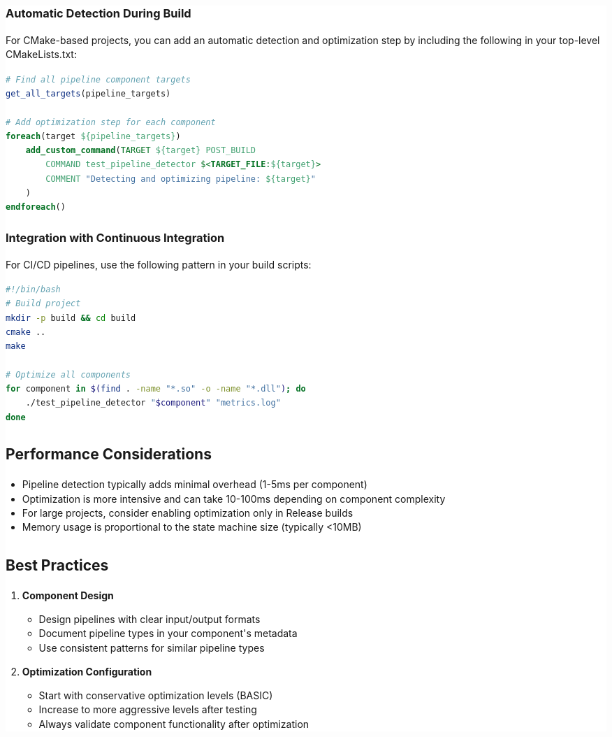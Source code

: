 ### Automatic Detection During Build

For CMake-based projects, you can add an automatic detection and optimization step by including the following in your top-level CMakeLists.txt:

```cmake
# Find all pipeline component targets
get_all_targets(pipeline_targets)

# Add optimization step for each component
foreach(target ${pipeline_targets})
    add_custom_command(TARGET ${target} POST_BUILD
        COMMAND test_pipeline_detector $<TARGET_FILE:${target}>
        COMMENT "Detecting and optimizing pipeline: ${target}"
    )
endforeach()
```

### Integration with Continuous Integration

For CI/CD pipelines, use the following pattern in your build scripts:

```bash
#!/bin/bash
# Build project
mkdir -p build && cd build
cmake ..
make

# Optimize all components
for component in $(find . -name "*.so" -o -name "*.dll"); do
    ./test_pipeline_detector "$component" "metrics.log"
done
```

## Performance Considerations

- Pipeline detection typically adds minimal overhead (1-5ms per component)
- Optimization is more intensive and can take 10-100ms depending on component complexity
- For large projects, consider enabling optimization only in Release builds
- Memory usage is proportional to the state machine size (typically <10MB)

## Best Practices

1. **Component Design**
   - Design pipelines with clear input/output formats
   - Document pipeline types in your component's metadata
   - Use consistent patterns for similar pipeline types

2. **Optimization Configuration**
   - Start with conservative optimization levels (BASIC)
   - Increase to more aggressive levels after testing
   - Always validate component functionality after optimization

